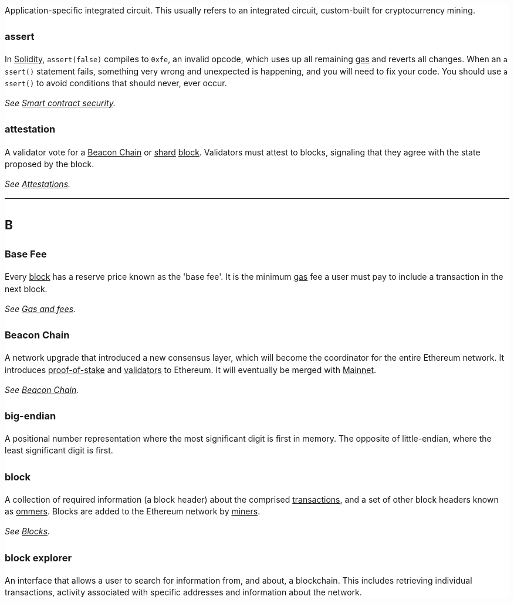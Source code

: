 Application-specific integrated circuit. This usually refers to an integrated circuit, custom-built for cryptocurrency mining.

### assert

In [Solidity](#solidity), `assert(false)` compiles to `0xfe`, an invalid opcode, which uses up all remaining [gas](#gas) and reverts all changes. When an `assert()` statement fails, something very wrong and unexpected is happening, and you will need to fix your code. You should use `assert()` to avoid conditions that should never, ever occur.

_See [Smart contract security](https://ethereum.org/developers/docs/smart-contracts/security/)._

### attestation

A validator vote for a [Beacon Chain](#beacon-chain) or [shard](#shard) [block](#block). Validators must attest to blocks, signaling that they agree with the state proposed by the block.

_See [Attestations](https://ethereum.org/developers/docs/consensus-mechanisms/pos/attestations/)._

---

## B

### Base Fee

Every [block](#block) has a reserve price known as the 'base fee'. It is the minimum [gas](#gas) fee a user must pay to include a transaction in the next block.

_See [Gas and fees](https://ethereum.org/developers/docs/gas/)._

### Beacon Chain

A network upgrade that introduced a new consensus layer, which will become the coordinator for the entire Ethereum network. It introduces [proof-of-stake](#pos) and [validators](#validator) to Ethereum. It will eventually be merged with [Mainnet](#mainnet).

_See [Beacon Chain](https://ethereum.org/upgrades/beacon-chain/)._

### big-endian

A positional number representation where the most significant digit is first in memory. The opposite of little-endian, where the least significant digit is first.

### block

A collection of required information (a block header) about the comprised [transactions](#transaction), and a set of other block headers known as [ommers](#ommer). Blocks are added to the Ethereum network by [miners](#miner).

_See [Blocks](https://ethereum.org/developers/docs/blocks/)._

### block explorer

An interface that allows a user to search for information from, and about, a blockchain. This includes retrieving individual transactions, activity associated with specific addresses and information about the network.
